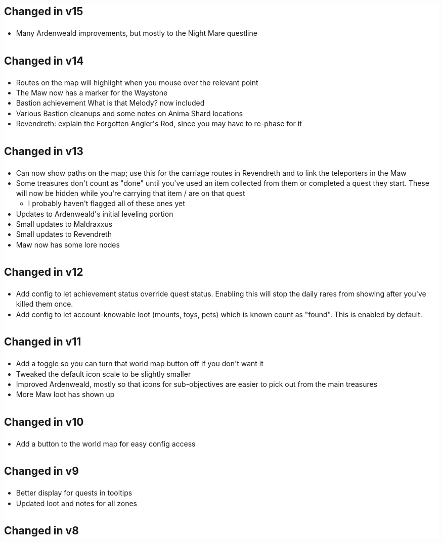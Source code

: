 ## Changed in v15

* Many Ardenweald improvements, but mostly to the Night Mare questline

## Changed in v14

* Routes on the map will highlight when you mouse over the relevant point
* The Maw now has a marker for the Waystone
* Bastion achievement What is that Melody? now included
* Various Bastion cleanups and some notes on Anima Shard locations
* Revendreth: explain the Forgotten Angler's Rod, since you may have to re-phase for it

## Changed in v13

* Can now show paths on the map; use this for the carriage routes in Revendreth and to link the teleporters in the Maw
* Some treasures don't count as "done" until you've used an item collected from them or completed a quest they start. These will now be hidden while you're carrying that item / are on that quest
    * I probably haven't flagged all of these ones yet
* Updates to Ardenweald's initial leveling portion
* Small updates to Maldraxxus
* Small updates to Revendreth
* Maw now has some lore nodes

## Changed in v12

* Add config to let achievement status override quest status. Enabling this will stop the daily rares from showing after you've killed them once.
* Add config to let account-knowable loot (mounts, toys, pets) which is known count as "found". This is enabled by default.

## Changed in v11

* Add a toggle so you can turn that world map button off if you don't want it
* Tweaked the default icon scale to be slightly smaller
* Improved Ardenweald, mostly so that icons for sub-objectives are easier to pick out from the main treasures
* More Maw loot has shown up

## Changed in v10

* Add a button to the world map for easy config access

## Changed in v9

* Better display for quests in tooltips
* Updated loot and notes for all zones

## Changed in v8
